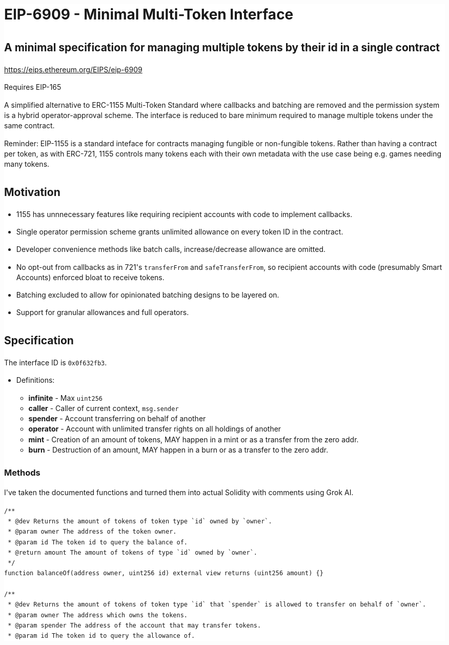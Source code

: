 # EIP-6909 - Minimal Multi-Token Interface
## A minimal specification for managing multiple tokens by their id in a single contract

https://eips.ethereum.org/EIPS/eip-6909

Requires EIP-165

A simplified alternative to ERC-1155 Multi-Token Standard where callbacks and batching are removed and the permission system is a hybrid operator-approval scheme. The interface is reduced to bare minimum required to manage multiple tokens under the same contract.

Reminder: EIP-1155 is a standard inteface for contracts managing fungible or non-fungible tokens. Rather than having a contract per token, as with ERC-721, 1155 controls many tokens each with their own metadata with the use case being e.g. games needing many tokens.

## Motivation

 - 1155 has unnnecessary features like requiring recipient accounts with code to implement callbacks.

 - Single operator permission scheme grants unlimited allowance on every token ID in the contract.

 - Developer convenience methods like batch calls, increase/decrease allowance are omitted.

 - No opt-out from callbacks as in 721's `transferFrom` and `safeTransferFrom`, so recipient accounts with code (presumably Smart Accounts) enforced bloat to receive tokens.

 - Batching excluded to allow for opinionated batching designs to be layered on.

 - Support for granular allowances and full operators. 

## Specification

The interface ID is `0x0f632fb3`.

 - Definitions:
 
    - **infinite** - Max `uint256`
    - **caller** - Caller of current context, `msg.sender`
    - **spender** - Account transferring on behalf of another
    - **operator** - Account with unlimited transfer rights on all holdings of another
    - **mint** - Creation of an amount of tokens, MAY happen in a mint or as a transfer from the zero addr.
    - **burn** - Destruction of an amount, MAY happen in a burn or as a transfer to the zero addr.

### Methods

I've taken the documented functions and turned them into actual Solidity with comments using Grok AI.

```Solidity
/**
 * @dev Returns the amount of tokens of token type `id` owned by `owner`.
 * @param owner The address of the token owner.
 * @param id The token id to query the balance of.
 * @return amount The amount of tokens of type `id` owned by `owner`.
 */
function balanceOf(address owner, uint256 id) external view returns (uint256 amount) {}

/**
 * @dev Returns the amount of tokens of token type `id` that `spender` is allowed to transfer on behalf of `owner`.
 * @param owner The address which owns the tokens.
 * @param spender The address of the account that may transfer tokens.
 * @param id The token id to query the allowance of.
```